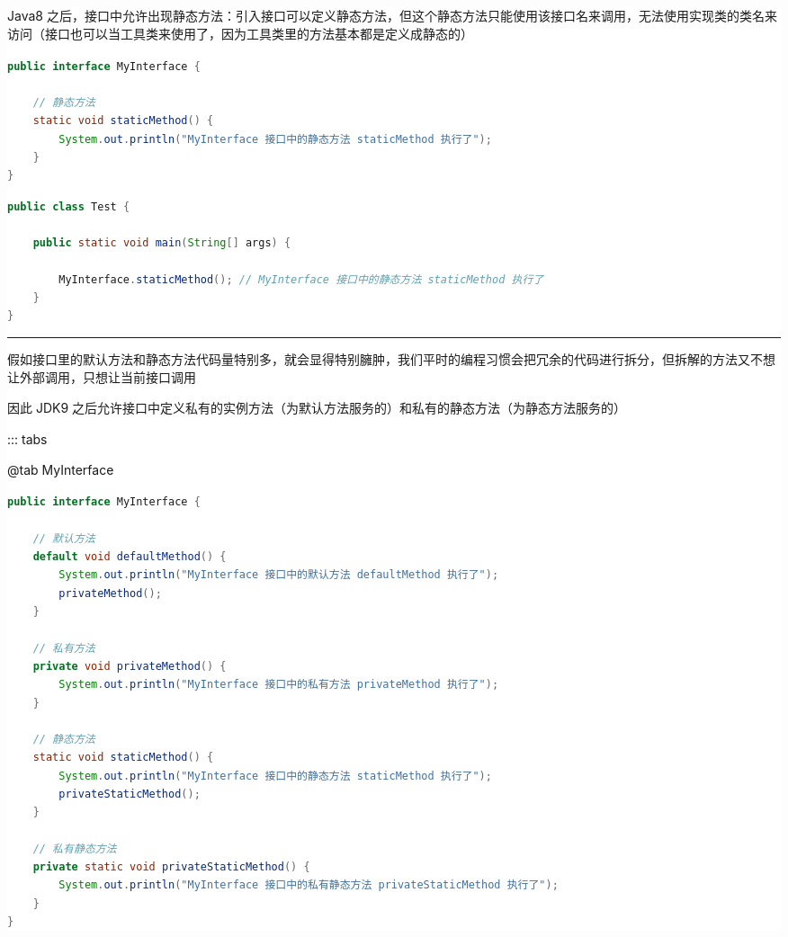 Java8 之后，接口中允许出现静态方法：引入接口可以定义静态方法，但这个静态方法只能使用该接口名来调用，无法使用实现类的类名来访问（接口也可以当工具类来使用了，因为工具类里的方法基本都是定义成静态的）

```java
public interface MyInterface {

    // 静态方法
    static void staticMethod() {
        System.out.println("MyInterface 接口中的静态方法 staticMethod 执行了");
    }
}
```

```java
public class Test {

    public static void main(String[] args) {

        MyInterface.staticMethod(); // MyInterface 接口中的静态方法 staticMethod 执行了
    }
}
```

---

假如接口里的默认方法和静态方法代码量特别多，就会显得特别臃肿，我们平时的编程习惯会把冗余的代码进行拆分，但拆解的方法又不想让外部调用，只想让当前接口调用

因此 JDK9 之后允许接口中定义私有的实例方法（为默认方法服务的）和私有的静态方法（为静态方法服务的）

::: tabs

@tab MyInterface

```java
public interface MyInterface {

    // 默认方法
    default void defaultMethod() {
        System.out.println("MyInterface 接口中的默认方法 defaultMethod 执行了");
        privateMethod();
    }

    // 私有方法
    private void privateMethod() {
        System.out.println("MyInterface 接口中的私有方法 privateMethod 执行了");
    }

    // 静态方法
    static void staticMethod() {
        System.out.println("MyInterface 接口中的静态方法 staticMethod 执行了");
        privateStaticMethod();
    }

    // 私有静态方法
    private static void privateStaticMethod() {
        System.out.println("MyInterface 接口中的私有静态方法 privateStaticMethod 执行了");
    }
}
```

